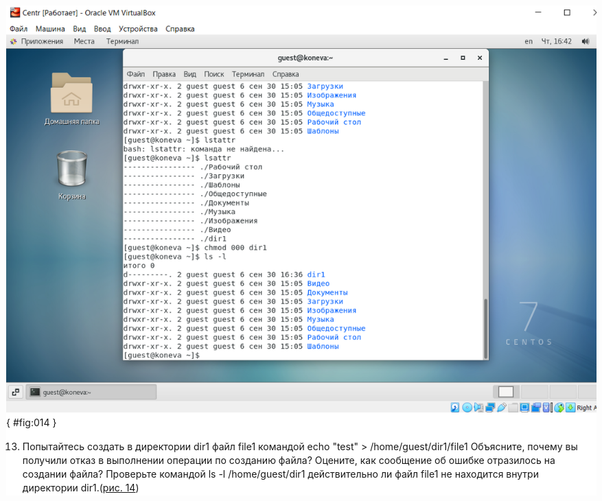 ![Снятие с директории dir1 всех атрибутов](pic/13.PNG){ #fig:014 }

13. Попытайтесь создать в директории dir1 файл file1 командой echo "test" > /home/guest/dir1/file1 Объясните, почему вы получили отказ в выполнении операции по созданию файла? Оцените, как сообщение об ошибке отразилось на создании файла? Проверьте командой ls -l /home/guest/dir1 действительно ли файл file1 не находится внутри директории dir1.([рис. 14](pic/13.png))
